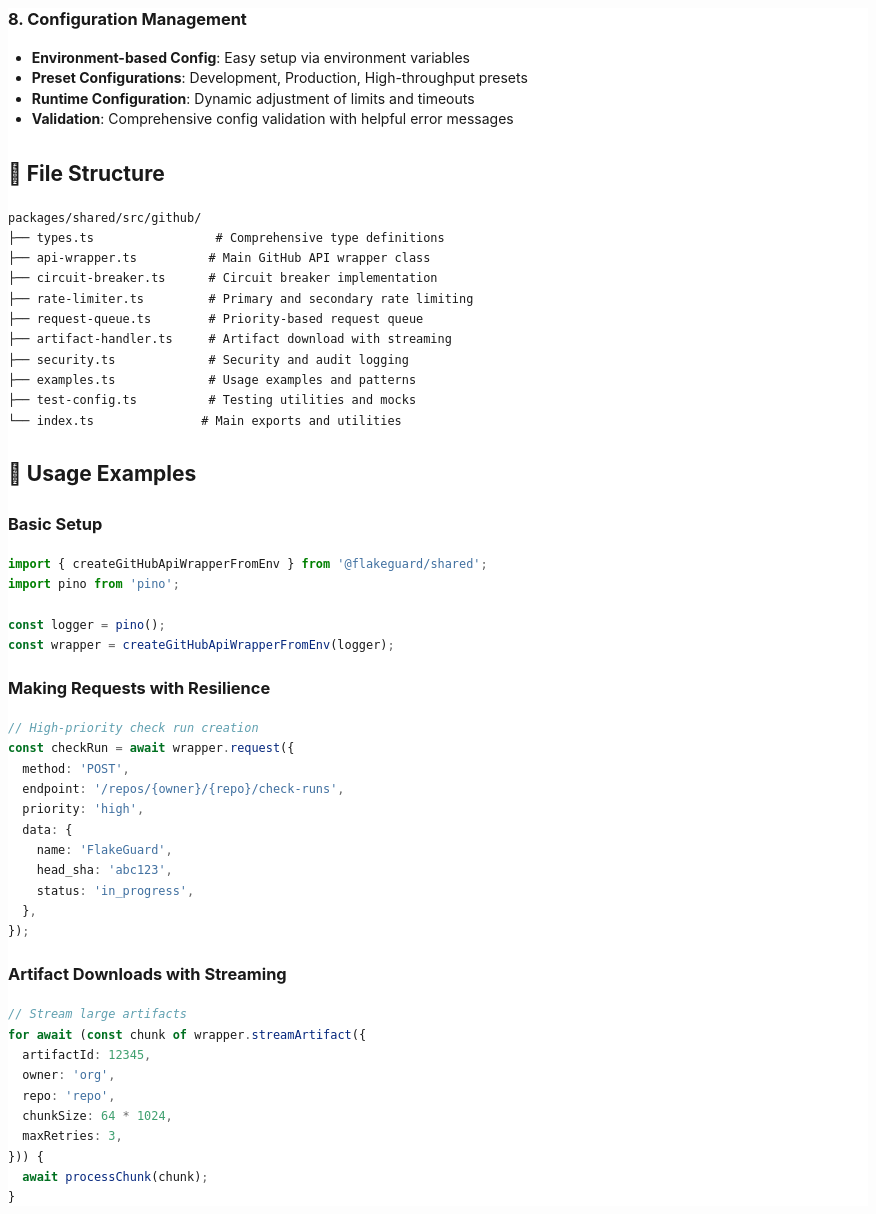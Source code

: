 ### 8. Configuration Management
- **Environment-based Config**: Easy setup via environment variables
- **Preset Configurations**: Development, Production, High-throughput presets
- **Runtime Configuration**: Dynamic adjustment of limits and timeouts
- **Validation**: Comprehensive config validation with helpful error messages

## 📁 File Structure

```
packages/shared/src/github/
├── types.ts                 # Comprehensive type definitions
├── api-wrapper.ts          # Main GitHub API wrapper class
├── circuit-breaker.ts      # Circuit breaker implementation
├── rate-limiter.ts         # Primary and secondary rate limiting
├── request-queue.ts        # Priority-based request queue
├── artifact-handler.ts     # Artifact download with streaming
├── security.ts             # Security and audit logging
├── examples.ts             # Usage examples and patterns
├── test-config.ts          # Testing utilities and mocks
└── index.ts               # Main exports and utilities
```

## 🚀 Usage Examples

### Basic Setup
```typescript
import { createGitHubApiWrapperFromEnv } from '@flakeguard/shared';
import pino from 'pino';

const logger = pino();
const wrapper = createGitHubApiWrapperFromEnv(logger);
```

### Making Requests with Resilience
```typescript
// High-priority check run creation
const checkRun = await wrapper.request({
  method: 'POST',
  endpoint: '/repos/{owner}/{repo}/check-runs',
  priority: 'high',
  data: {
    name: 'FlakeGuard',
    head_sha: 'abc123',
    status: 'in_progress',
  },
});
```

### Artifact Downloads with Streaming
```typescript
// Stream large artifacts
for await (const chunk of wrapper.streamArtifact({
  artifactId: 12345,
  owner: 'org',
  repo: 'repo',
  chunkSize: 64 * 1024,
  maxRetries: 3,
})) {
  await processChunk(chunk);
}
```
